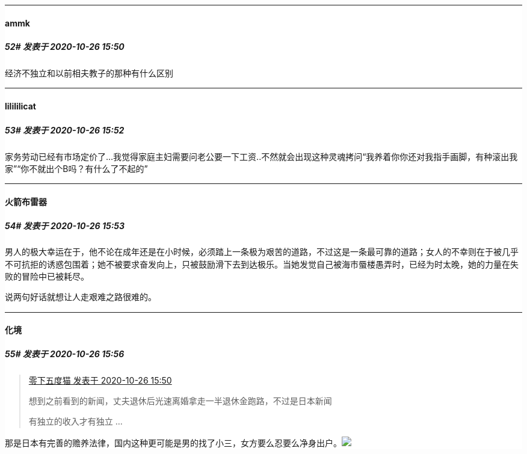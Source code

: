 


*****

####  ammk  
##### 52#       发表于 2020-10-26 15:50




经济不独立和以前相夫教子的那种有什么区别







*****

####  lilililicat  
##### 53#       发表于 2020-10-26 15:52




家务劳动已经有市场定价了...我觉得家庭主妇需要问老公要一下工资..不然就会出现这种灵魂拷问“我养着你你还对我指手画脚，有种滚出我家”“你不就出个B吗？有什么了不起的”







*****

####  火箭布雷器  
##### 54#       发表于 2020-10-26 15:53




男人的极大幸运在于，他不论在成年还是在小时候，必须踏上一条极为艰苦的道路，不过这是一条最可靠的道路；女人的不幸则在于被几乎不可抗拒的诱惑包围着；她不被要求奋发向上，只被鼓励滑下去到达极乐。当她发觉自己被海市蜃楼愚弄时，已经为时太晚，她的力量在失败的冒险中已被耗尽。



说两句好话就想让人走艰难之路很难的。







*****

####  化境  
##### 55#       发表于 2020-10-26 15:56



<blockquote><a href="httphttps://bbs.saraba1st.com/2b/forum.php?mod=redirect&amp;goto=findpost&amp;pid=49177696&amp;ptid=1967169" target="_blank">零下五度猫 发表于 2020-10-26 15:50</a>

想到之前看到的新闻，丈夫退休后光速离婚拿走一半退休金跑路，不过是日本新闻

有独立的收入才有独立 ...</blockquote>
那是日本有完善的赡养法律，国内这种更可能是男的找了小三，女方要么忍要么净身出户。<img src="https://static.saraba1st.com/image/smiley/face2017/090.png" referrerpolicy="no-referrer">
